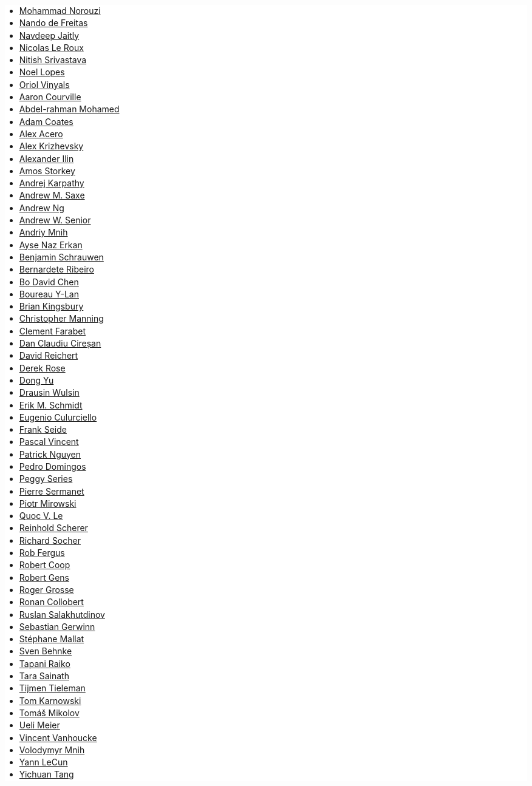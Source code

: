 -  [ Mohammad Norouzi ](http://www.cs.toronto.edu/~norouzi/)
-  [ Nando de Freitas ](http://www.cs.ubc.ca/~nando/)
-  [ Navdeep Jaitly ](http://www.cs.utoronto.ca/~ndjaitly/)
-  [ Nicolas Le Roux ](http://nicolas.le-roux.name/)
-  [ Nitish Srivastava ](http://www.cs.toronto.edu/~nitish/)
-  [ Noel Lopes ](https://www.cisuc.uc.pt/people/show/2028)
-  [ Oriol Vinyals ](http://www.cs.berkeley.edu/~vinyals/)
-  [Aaron Courville](http://aaroncourville.wordpress.com)
- [Abdel-rahman Mohamed](http://www.cs.toronto.edu/~asamir/)
- [Adam Coates](http://cs.stanford.edu/~acoates/)
- [Alex Acero](http://research.microsoft.com/en-us/people/alexac/)
- [ Alex Krizhevsky ](http://www.cs.utoronto.ca/~kriz/index.html)
- [ Alexander Ilin ](http://users.ics.aalto.fi/alexilin/)
- [ Amos Storkey ](http://homepages.inf.ed.ac.uk/amos/)
- [ Andrej Karpathy ](http://cs.stanford.edu/~karpathy/)
- [ Andrew M. Saxe ](http://www.stanford.edu/~asaxe/)
-  [ Andrew Ng ](http://www.cs.stanford.edu/people/ang/)
-  [ Andrew W. Senior ](http://research.google.com/pubs/author37792.html)
-  [ Andriy Mnih ](http://www.gatsby.ucl.ac.uk/~amnih/)
-  [ Ayse Naz Erkan ](http://www.cs.nyu.edu/~naz/)
-  [ Benjamin Schrauwen ](http://reslab.elis.ugent.be/benjamin)
-  [ Bernardete Ribeiro ](https://www.cisuc.uc.pt/people/show/2020)
-  [ Bo David Chen ](http://vision.caltech.edu/~bchen3/Site/Bo_David_Chen.html)
-  [ Boureau Y-Lan ](http://cs.nyu.edu/~ylan/)
-  [ Brian Kingsbury ](http://researcher.watson.ibm.com/researcher/view.php?person=us-bedk)
-  [ Christopher Manning ](http://nlp.stanford.edu/~manning/)
-  [ Clement Farabet ](http://www.clement.farabet.net/)
-  [ Dan Claudiu Cireșan ](http://www.idsia.ch/~ciresan/)
-  [ David Reichert ](http://serre-lab.clps.brown.edu/person/david-reichert/)
-  [ Derek Rose ](http://mil.engr.utk.edu/nmil/member/5.html)
-  [ Dong Yu ](http://research.microsoft.com/en-us/people/dongyu/default.aspx)
-  [ Drausin Wulsin ](http://www.seas.upenn.edu/~wulsin/)
-  [ Erik M. Schmidt ](http://music.ece.drexel.edu/people/eschmidt)
-  [ Eugenio Culurciello ](https://engineering.purdue.edu/BME/People/viewPersonById?resource_id=71333)
-  [ Frank Seide ](http://research.microsoft.com/en-us/people/fseide/)
-  [ Pascal Vincent ](http://www.iro.umontreal.ca/~vincentp)
-  [ Patrick Nguyen ](https://sites.google.com/site/drpngx/)
-  [ Pedro Domingos ](http://homes.cs.washington.edu/~pedrod/)
-  [ Peggy Series ](http://homepages.inf.ed.ac.uk/pseries/)
-  [ Pierre Sermanet ](http://cs.nyu.edu/~sermanet)
-  [ Piotr Mirowski ](http://www.cs.nyu.edu/~mirowski/)
-  [ Quoc V. Le ](http://ai.stanford.edu/~quocle/)
-  [ Reinhold Scherer ](http://bci.tugraz.at/scherer/)
-  [ Richard Socher ](http://www.socher.org/)
-  [ Rob Fergus ](http://cs.nyu.edu/~fergus/pmwiki/pmwiki.php)
-  [ Robert Coop ](http://mil.engr.utk.edu/nmil/member/19.html)
-  [ Robert Gens ](http://homes.cs.washington.edu/~rcg/)
-  [ Roger Grosse ](http://people.csail.mit.edu/rgrosse/)
-  [ Ronan Collobert ](http://ronan.collobert.com/)
-  [ Ruslan Salakhutdinov ](http://www.utstat.toronto.edu/~rsalakhu/)
-  [ Sebastian Gerwinn ](http://www.kyb.tuebingen.mpg.de/nc/employee/details/sgerwinn.html)
-  [ Stéphane Mallat ](http://www.cmap.polytechnique.fr/~mallat/)
-  [ Sven Behnke ](http://www.ais.uni-bonn.de/behnke/)
-  [ Tapani Raiko ](http://users.ics.aalto.fi/praiko/)
-  [ Tara Sainath ](https://sites.google.com/site/tsainath/)
-  [ Tijmen Tieleman ](http://www.cs.toronto.edu/~tijmen/)
-  [ Tom Karnowski ](http://mil.engr.utk.edu/nmil/member/36.html)
-  [ Tomáš Mikolov ](https://research.facebook.com/tomas-mikolov)
-  [ Ueli Meier ](http://www.idsia.ch/~meier/)
-  [ Vincent Vanhoucke ](http://vincent.vanhoucke.com)
-  [ Volodymyr Mnih ](http://www.cs.toronto.edu/~vmnih/)
-  [ Yann LeCun ](http://yann.lecun.com/)
-  [ Yichuan Tang ](http://www.cs.toronto.edu/~tang/)